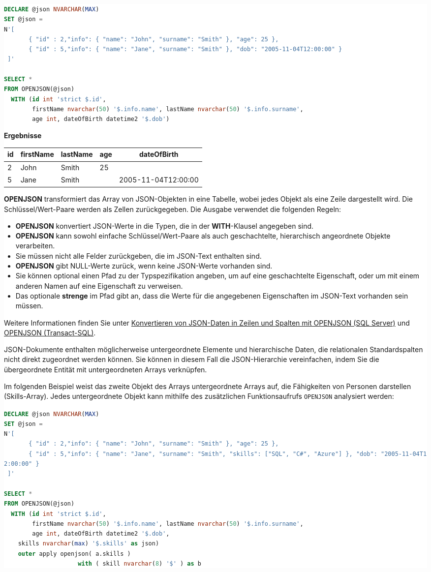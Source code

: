 ```sql  
DECLARE @json NVARCHAR(MAX)
SET @json =  
N'[  
       { "id" : 2,"info": { "name": "John", "surname": "Smith" }, "age": 25 },  
       { "id" : 5,"info": { "name": "Jane", "surname": "Smith" }, "dob": "2005-11-04T12:00:00" }  
 ]'  
   
SELECT *  
FROM OPENJSON(@json)  
  WITH (id int 'strict $.id',  
        firstName nvarchar(50) '$.info.name', lastName nvarchar(50) '$.info.surname',  
        age int, dateOfBirth datetime2 '$.dob')  
```  
  
**Ergebnisse**  
  
|id|firstName|lastName|age|dateOfBirth|  
|--------|---------------|--------------|---------|-----------------|  
|2|John|Smith|25||  
|5|Jane|Smith||2005-11-04T12:00:00|  
  
**OPENJSON** transformiert das Array von JSON-Objekten in eine Tabelle, wobei jedes Objekt als eine Zeile dargestellt wird. Die Schlüssel/Wert-Paare werden als Zellen zurückgegeben. Die Ausgabe verwendet die folgenden Regeln:
- **OPENJSON** konvertiert JSON-Werte in die Typen, die in der **WITH**-Klausel angegeben sind.
- **OPENJSON** kann sowohl einfache Schlüssel/Wert-Paare als auch geschachtelte, hierarchisch angeordnete Objekte verarbeiten.
- Sie müssen nicht alle Felder zurückgeben, die im JSON-Text enthalten sind.
- **OPENJSON** gibt NULL-Werte zurück, wenn keine JSON-Werte vorhanden sind.
- Sie können optional einen Pfad zu der Typspezifikation angeben, um auf eine geschachtelte Eigenschaft, oder um mit einem anderen Namen auf eine Eigenschaft zu verweisen.
- Das optionale **strenge** im Pfad gibt an, dass die Werte für die angegebenen Eigenschaften im JSON-Text vorhanden sein müssen.

Weitere Informationen finden Sie unter [Konvertieren von JSON-Daten in Zeilen und Spalten mit OPENJSON (SQL Server)](../../relational-databases/json/convert-json-data-to-rows-and-columns-with-openjson-sql-server.md) und [OPENJSON (Transact-SQL)](../../t-sql/functions/openjson-transact-sql.md).  

JSON-Dokumente enthalten möglicherweise untergeordnete Elemente und hierarchische Daten, die relationalen Standardspalten nicht direkt zugeordnet werden können. Sie können in diesem Fall die JSON-Hierarchie vereinfachen, indem Sie die übergeordnete Entität mit untergeordneten Arrays verknüpfen.

Im folgenden Beispiel weist das zweite Objekt des Arrays untergeordnete Arrays auf, die Fähigkeiten von Personen darstellen (Skills-Array). Jedes untergeordnete Objekt kann mithilfe des zusätzlichen Funktionsaufrufs `OPENJSON` analysiert werden: 

```sql  
DECLARE @json NVARCHAR(MAX)
SET @json =  
N'[  
       { "id" : 2,"info": { "name": "John", "surname": "Smith" }, "age": 25 },  
       { "id" : 5,"info": { "name": "Jane", "surname": "Smith", "skills": ["SQL", "C#", "Azure"] }, "dob": "2005-11-04T12:00:00" }  
 ]'  
   
SELECT *  
FROM OPENJSON(@json)  
  WITH (id int 'strict $.id',  
        firstName nvarchar(50) '$.info.name', lastName nvarchar(50) '$.info.surname',  
        age int, dateOfBirth datetime2 '$.dob',
    skills nvarchar(max) '$.skills' as json) 
    outer apply openjson( a.skills ) 
                     with ( skill nvarchar(8) '$' ) as b
```  